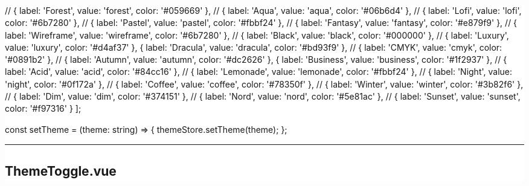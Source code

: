 //   { label: 'Forest', value: 'forest', color: '#059669' },
//   { label: 'Aqua', value: 'aqua', color: '#06b6d4' },
//   { label: 'Lofi', value: 'lofi', color: '#6b7280' },
//   { label: 'Pastel', value: 'pastel', color: '#fbbf24' },
//   { label: 'Fantasy', value: 'fantasy', color: '#e879f9' },
//   { label: 'Wireframe', value: 'wireframe', color: '#6b7280' },
//   { label: 'Black', value: 'black', color: '#000000' },
//   { label: 'Luxury', value: 'luxury', color: '#d4af37' },
  { label: 'Dracula', value: 'dracula', color: '#bd93f9' },
//   { label: 'CMYK', value: 'cmyk', color: '#0891b2' },
//   { label: 'Autumn', value: 'autumn', color: '#dc2626' },
  { label: 'Business', value: 'business', color: '#1f2937' },
//   { label: 'Acid', value: 'acid', color: '#84cc16' },
//   { label: 'Lemonade', value: 'lemonade', color: '#fbbf24' },
//   { label: 'Night', value: 'night', color: '#0f172a' },
//   { label: 'Coffee', value: 'coffee', color: '#78350f' },
//   { label: 'Winter', value: 'winter', color: '#3b82f6' },
//   { label: 'Dim', value: 'dim', color: '#374151' },
//   { label: 'Nord', value: 'nord', color: '#5e81ac' },
//   { label: 'Sunset', value: 'sunset', color: '#f97316' }
];

const setTheme = (theme: string) => {
  themeStore.setTheme(theme);
};
</script>

---

## ThemeToggle.vue

<script setup lang="ts">
import { Button } from '@/components/ui/button';
import { DropdownMenu, DropdownMenuContent, DropdownMenuItem, DropdownMenuTrigger } from '@/components/ui/dropdown-menu';
import { useAppearance } from '@/composables/useAppearance';
import { Monitor, Moon, Sun } from 'lucide-vue-next';
import { computed } from 'vue';

const { appearance, updateAppearance } = useAppearance();

const themes = [
    {
        value: 'light' as const,
        label: 'Light',
        icon: Sun,
    },
    {
        value: 'dark' as const,
        label: 'Dark',
        icon: Moon,
    },
    {
        value: 'system' as const,
        label: 'System',
        icon: Monitor,
    },
];
